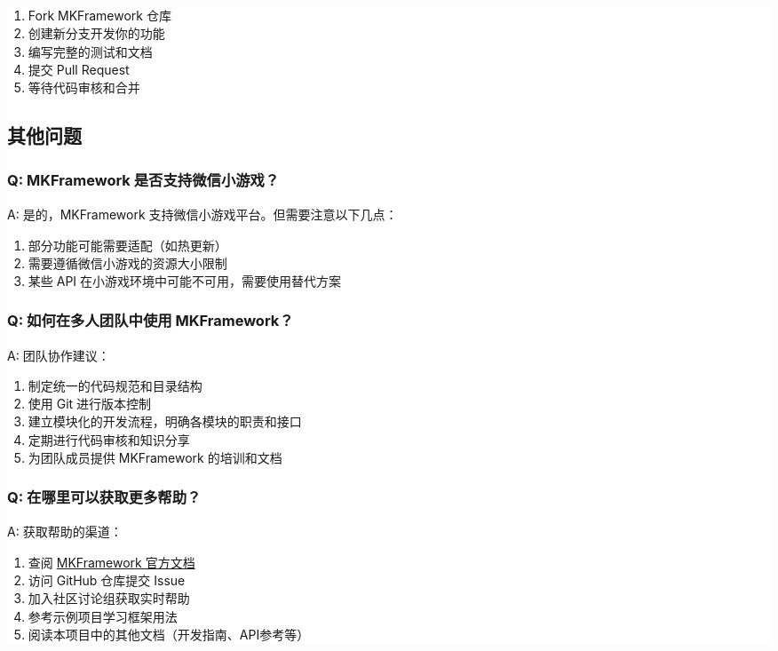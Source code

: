 1. Fork MKFramework 仓库
2. 创建新分支开发你的功能
3. 编写完整的测试和文档
4. 提交 Pull Request
5. 等待代码审核和合并

## 其他问题

### Q: MKFramework 是否支持微信小游戏？

A: 是的，MKFramework 支持微信小游戏平台。但需要注意以下几点：

1. 部分功能可能需要适配（如热更新）
2. 需要遵循微信小游戏的资源大小限制
3. 某些 API 在小游戏环境中可能不可用，需要使用替代方案

### Q: 如何在多人团队中使用 MKFramework？

A: 团队协作建议：

1. 制定统一的代码规范和目录结构
2. 使用 Git 进行版本控制
3. 建立模块化的开发流程，明确各模块的职责和接口
4. 定期进行代码审核和知识分享
5. 为团队成员提供 MKFramework 的培训和文档

### Q: 在哪里可以获取更多帮助？

A: 获取帮助的渠道：

1. 查阅 [MKFramework 官方文档](https://1226085293.github.io/mk-framework)
2. 访问 GitHub 仓库提交 Issue
3. 加入社区讨论组获取实时帮助
4. 参考示例项目学习框架用法
5. 阅读本项目中的其他文档（开发指南、API参考等）